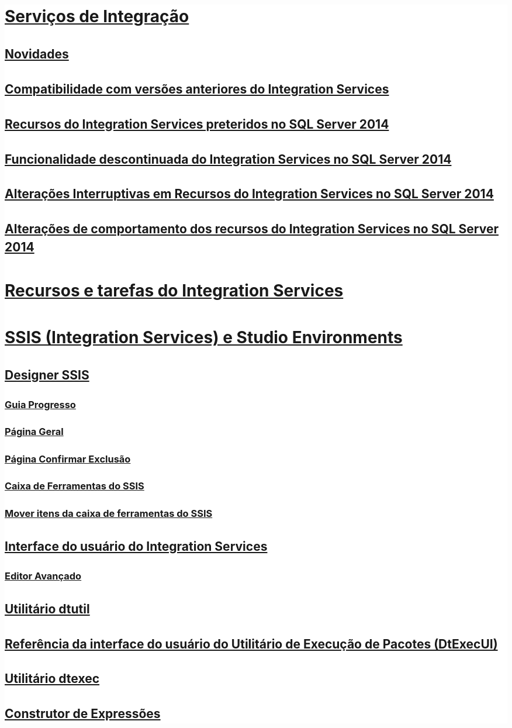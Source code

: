 # [Serviços de Integração](sql-server-integration-services.md)
## [Novidades](what-s-new-in-integration-services-in-sql-server-2016.md)
## [Compatibilidade com versões anteriores do Integration Services](integration-services-backward-compatibility.md)
## [Recursos do Integration Services preteridos no SQL Server 2014](deprecated-integration-services-features-in-sql-server-2014.md)
## [Funcionalidade descontinuada do Integration Services no SQL Server 2014](discontinued-integration-services-functionality-in-sql-server-2014.md)
## [Alterações Interruptivas em Recursos do Integration Services no SQL Server 2014](breaking-changes-to-integration-services-features-in-sql-server-2014.md)
## [Alterações de comportamento dos recursos do Integration Services no SQL Server 2014](behavior-changes-to-integration-services-features-in-sql-server-2014.md)
# [Recursos e tarefas do Integration Services](integration-services-features-and-tasks.md)
# [SSIS (Integration Services) e Studio Environments](integration-services-ssis-development-and-management-tools.md)
## [Designer SSIS](ssis-designer.md)
### [Guia Progresso](progress-tab.md)
### [Página Geral](general-page-of-integration-services-designers-options.md)
### [Página Confirmar Exclusão](confirm-delete-page.md)
### [Caixa de Ferramentas do SSIS](ssis-toolbox.md)
### [Mover itens da caixa de ferramentas do SSIS](move-ssis-toolbox-items.md)
## [Interface do usuário do Integration Services](integration-services-user-interface.md)
### [Editor Avançado](advanced-editor.md)
## [Utilitário dtutil](dtutil-utility.md)
## [Referência da interface do usuário do Utilitário de Execução de Pacotes (DtExecUI)](packages/execute-package-utility-dtexecui-ui-reference.md)
## [Utilitário dtexec](packages/dtexec-utility.md)
## [Construtor de Expressões](expression-builder-integration-services.md)
